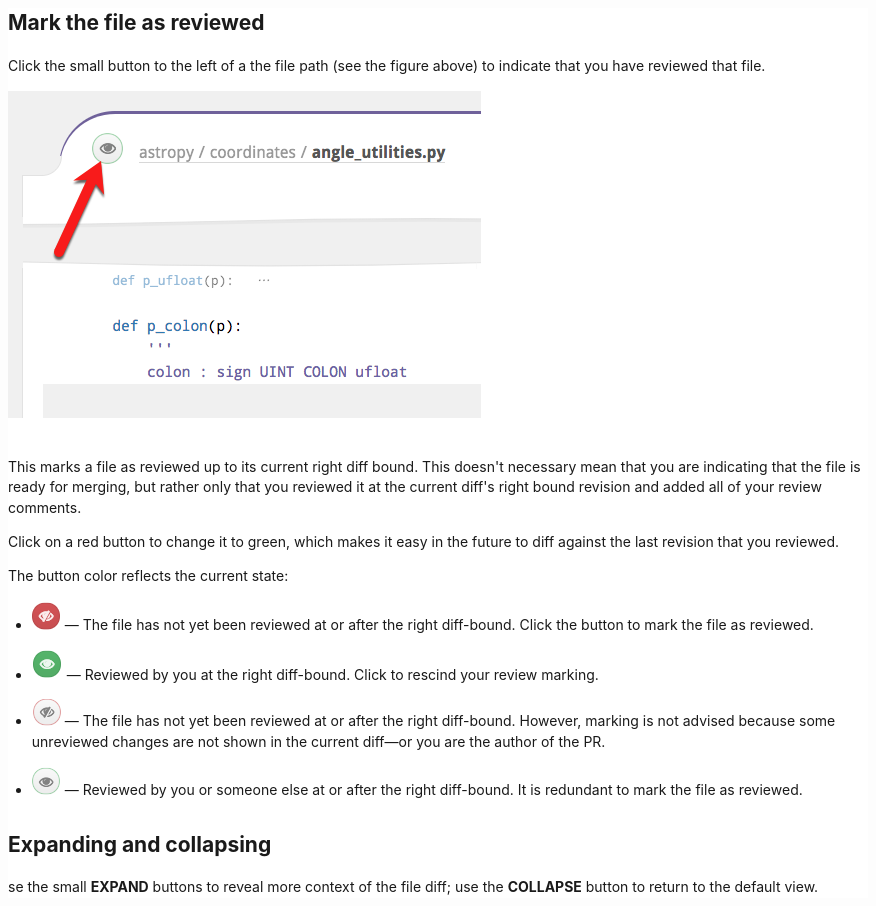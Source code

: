 ## Mark the file as reviewed  

Click the small button to the left of a the file path (see the figure above) to indicate that you have reviewed that file. 

![reviewable fill diffs mark file as reviewed](images/filediffs_4.png)
<br>
<br>

This marks a file as reviewed up to its current right diff bound. This doesn't necessary mean that you are indicating that the file is ready for merging, but rather only that you reviewed it at the current diff's right bound revision and added all of your review comments.

Click on a red button to change it to green, which makes it easy in the future to diff against the last revision that you reviewed.

The button color reflects the current state:

* ![reviewable fill diffs current state](images/filediffs_6.png) — The file has not yet been reviewed at or after the right diff-bound. Click the button to mark the file as reviewed.

* ![reviewable fill diffs current state](images/filediffs_7.png) — Reviewed by you at the right diff-bound. Click to rescind your review marking.

* ![reviewable fill diffs current state](images/filediffs_8.png)  — The file has not yet been reviewed at or after the right diff-bound. However, marking is not advised because some unreviewed changes are not shown in the current diff—or you are the author of the PR.
  
* ![reviewable fill diffs current state](images/filediffs_9.png) — Reviewed by you or someone else at or after the right diff-bound. It is redundant to mark the file as reviewed.


## Expanding and collapsing 
se the small **EXPAND** buttons to reveal more context of the file diff; use the **COLLAPSE** button to return to the default view.
